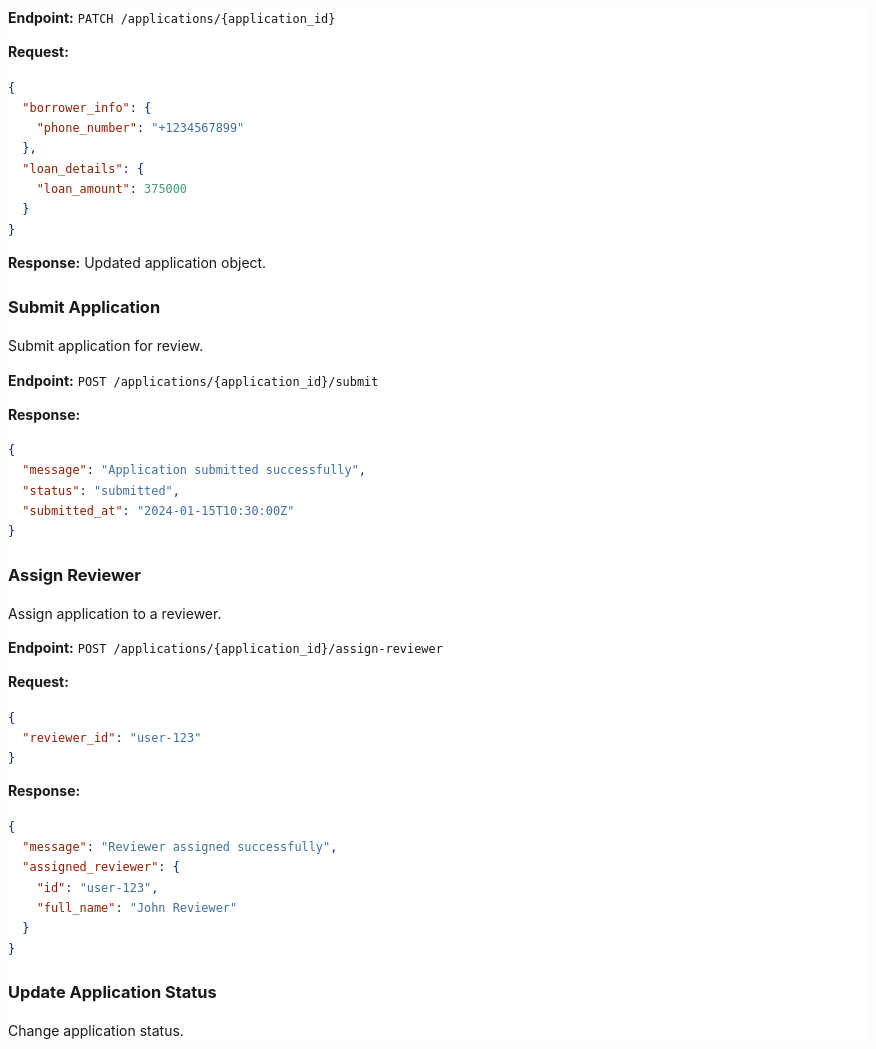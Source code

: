 **Endpoint:** `PATCH /applications/{application_id}`

**Request:**
```json
{
  "borrower_info": {
    "phone_number": "+1234567899"
  },
  "loan_details": {
    "loan_amount": 375000
  }
}
```

**Response:**
Updated application object.

### Submit Application
Submit application for review.

**Endpoint:** `POST /applications/{application_id}/submit`

**Response:**
```json
{
  "message": "Application submitted successfully",
  "status": "submitted",
  "submitted_at": "2024-01-15T10:30:00Z"
}
```

### Assign Reviewer
Assign application to a reviewer.

**Endpoint:** `POST /applications/{application_id}/assign-reviewer`

**Request:**
```json
{
  "reviewer_id": "user-123"
}
```

**Response:**
```json
{
  "message": "Reviewer assigned successfully",
  "assigned_reviewer": {
    "id": "user-123",
    "full_name": "John Reviewer"
  }
}
```

### Update Application Status
Change application status.
